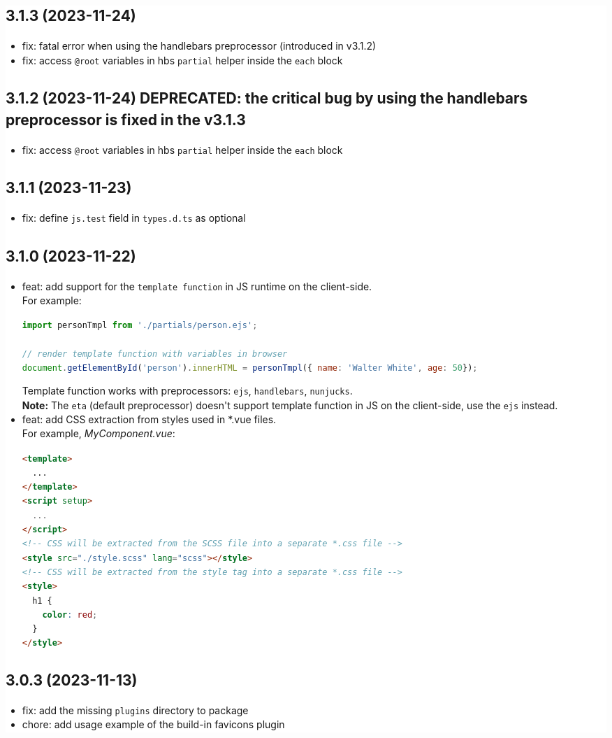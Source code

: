 ## 3.1.3 (2023-11-24)

- fix: fatal error when using the handlebars preprocessor (introduced in v3.1.2)
- fix: access `@root` variables in hbs `partial` helper inside the `each` block

## 3.1.2 (2023-11-24) DEPRECATED: the critical bug by using the handlebars preprocessor is fixed in the v3.1.3

- fix: access `@root` variables in hbs `partial` helper inside the `each` block

## 3.1.1 (2023-11-23)

- fix: define `js.test` field in `types.d.ts` as optional

## 3.1.0 (2023-11-22)

- feat: add support for the `template function` in JS runtime on the client-side.\
  For example:
  ```js
  import personTmpl from './partials/person.ejs';

  // render template function with variables in browser
  document.getElementById('person').innerHTML = personTmpl({ name: 'Walter White', age: 50});
  ```
  Template function works with preprocessors: `ejs`, `handlebars`, `nunjucks`.\
  **Note:** The `eta` (default preprocessor) doesn't support template function in JS on the client-side, use the `ejs` instead.
- feat: add CSS extraction from styles used in *.vue files.\
  For example, _MyComponent.vue_:
  ```html
  <template>
    ...
  </template>
  <script setup>
    ...
  </script>
  <!-- CSS will be extracted from the SCSS file into a separate *.css file -->
  <style src="./style.scss" lang="scss"></style>
  <!-- CSS will be extracted from the style tag into a separate *.css file -->
  <style>
    h1 {
      color: red;
    }
  </style>
  ```

## 3.0.3 (2023-11-13)

- fix: add the missing `plugins` directory to package
- chore: add usage example of the build-in favicons plugin
